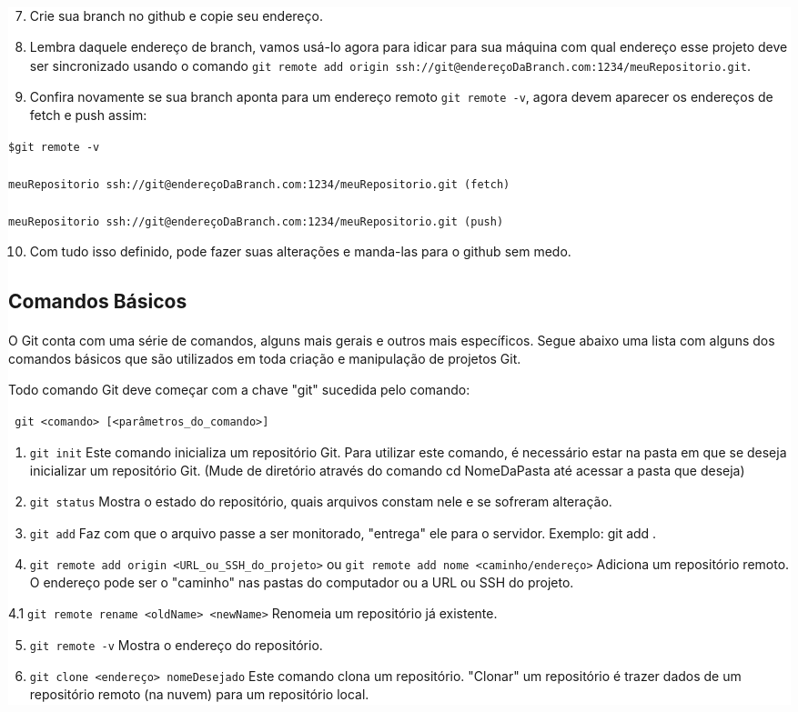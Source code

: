 7. Crie sua branch no github e copie seu endereço.

8. Lembra daquele endereço de branch, vamos usá-lo agora para idicar para sua máquina com qual endereço esse projeto deve ser sincronizado usando o comando `git remote add origin ssh://git@endereçoDaBranch.com:1234/meuRepositorio.git`.

9. Confira novamente se sua branch aponta para um endereço remoto `git remote -v`, agora devem aparecer os endereços de fetch e push assim: 
```
$git remote -v

meuRepositorio ssh://git@endereçoDaBranch.com:1234/meuRepositorio.git (fetch)

meuRepositorio ssh://git@endereçoDaBranch.com:1234/meuRepositorio.git (push)
```

10. Com tudo isso definido, pode fazer suas alterações e manda-las para o github sem medo.


## Comandos Básicos

O Git conta com uma série de comandos, alguns mais gerais e outros mais específicos. Segue abaixo uma lista com alguns dos comandos básicos que são utilizados em toda criação e manipulação de projetos Git.

Todo comando Git deve começar com a chave "git" sucedida pelo comando:

```
 git <comando> [<parâmetros_do_comando>]
```

1. `git init`
Este comando inicializa um repositório Git.
Para utilizar este comando, é necessário estar na pasta em que se deseja inicializar um repositório Git.
(Mude de diretório através do comando cd NomeDaPasta até acessar a pasta que deseja)

2. `git status`
Mostra o estado do repositório, quais arquivos constam nele e se sofreram alteração.

3. `git add`
Faz com que o arquivo passe a ser monitorado, "entrega" ele para o servidor.
Exemplo: git add .

4. `git remote add origin <URL_ou_SSH_do_projeto>`
   ou
   `git remote add nome <caminho/endereço>`
Adiciona um repositório remoto. O endereço pode ser o "caminho" nas pastas do computador ou a URL ou SSH do projeto.

4.1 `git remote rename <oldName> <newName>`
Renomeia um repositório já existente.

5. `git remote -v`
Mostra o endereço do repositório.

6. `git clone <endereço> nomeDesejado`
Este comando clona um repositório.
"Clonar" um repositório é trazer dados de um repositório remoto (na nuvem) para um repositório local.
